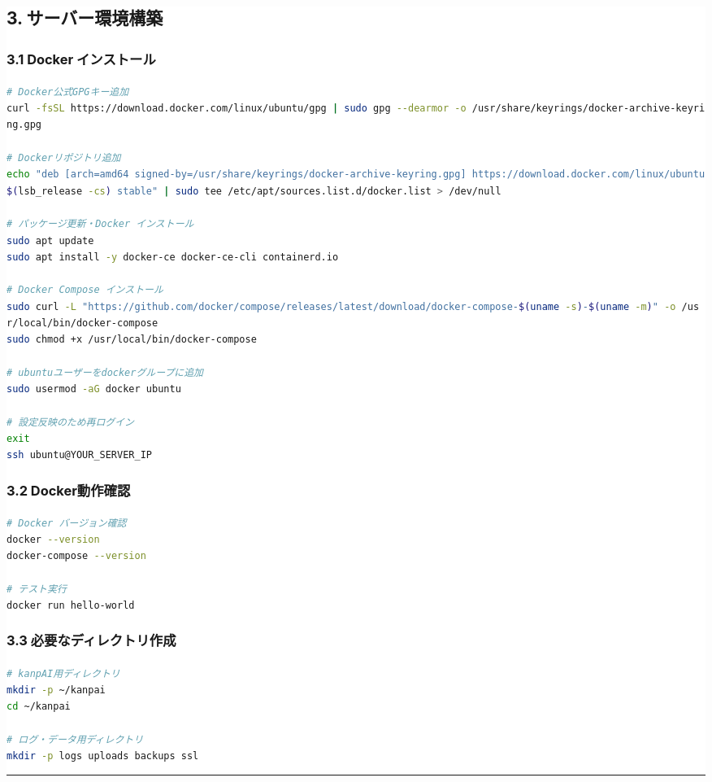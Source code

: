 ## 3. サーバー環境構築

### 3.1 Docker インストール
```bash
# Docker公式GPGキー追加
curl -fsSL https://download.docker.com/linux/ubuntu/gpg | sudo gpg --dearmor -o /usr/share/keyrings/docker-archive-keyring.gpg

# Dockerリポジトリ追加
echo "deb [arch=amd64 signed-by=/usr/share/keyrings/docker-archive-keyring.gpg] https://download.docker.com/linux/ubuntu $(lsb_release -cs) stable" | sudo tee /etc/apt/sources.list.d/docker.list > /dev/null

# パッケージ更新・Docker インストール
sudo apt update
sudo apt install -y docker-ce docker-ce-cli containerd.io

# Docker Compose インストール
sudo curl -L "https://github.com/docker/compose/releases/latest/download/docker-compose-$(uname -s)-$(uname -m)" -o /usr/local/bin/docker-compose
sudo chmod +x /usr/local/bin/docker-compose

# ubuntuユーザーをdockerグループに追加
sudo usermod -aG docker ubuntu

# 設定反映のため再ログイン
exit
ssh ubuntu@YOUR_SERVER_IP
```

### 3.2 Docker動作確認
```bash
# Docker バージョン確認
docker --version
docker-compose --version

# テスト実行
docker run hello-world
```

### 3.3 必要なディレクトリ作成
```bash
# kanpAI用ディレクトリ
mkdir -p ~/kanpai
cd ~/kanpai

# ログ・データ用ディレクトリ
mkdir -p logs uploads backups ssl
```

---
